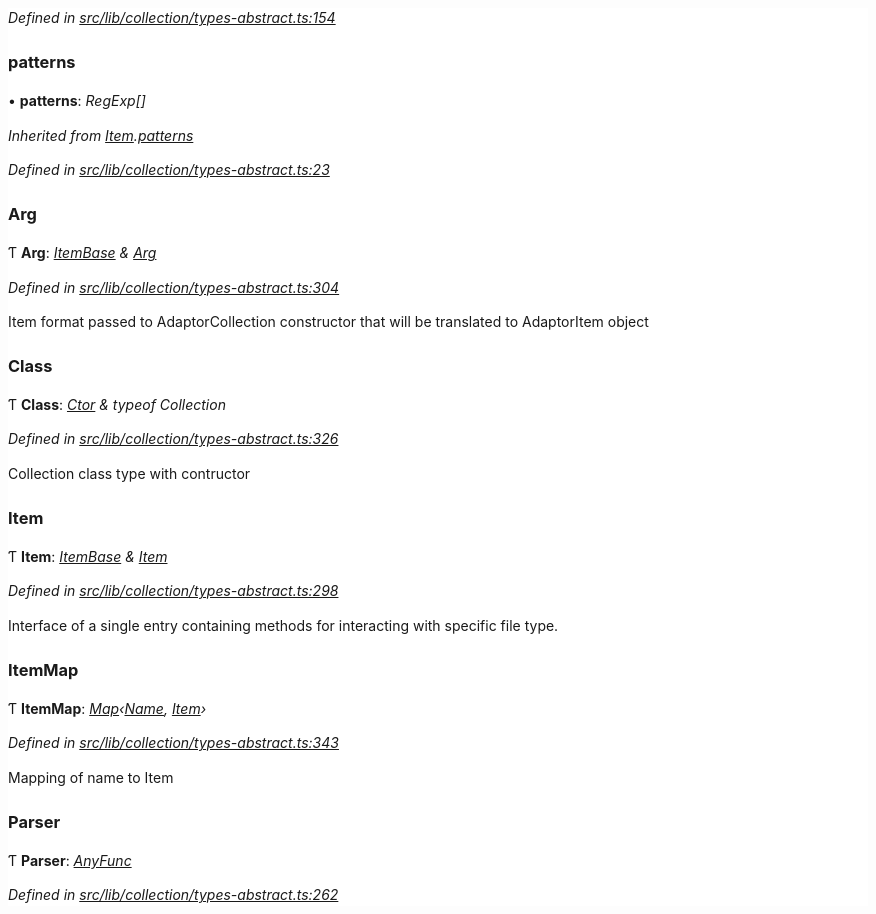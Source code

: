 *Defined in [src/lib/collection/types-abstract.ts:154](https://github.com/JuroOravec/i18n-util/blob/c9cd5a0/src/lib/collection/types-abstract.ts#L154)*

###  patterns

• **patterns**: *RegExp[]*

*Inherited from [Item](README.md#item).[patterns](README.md#patterns)*

*Defined in [src/lib/collection/types-abstract.ts:23](https://github.com/JuroOravec/i18n-util/blob/c9cd5a0/src/lib/collection/types-abstract.ts#L23)*

###  Arg

Ƭ **Arg**: *[ItemBase](README.md#itembase) & [Arg](README.md#arg)*

*Defined in [src/lib/collection/types-abstract.ts:304](https://github.com/JuroOravec/i18n-util/blob/c9cd5a0/src/lib/collection/types-abstract.ts#L304)*

Item format passed to AdaptorCollection constructor that will be
translated to AdaptorItem object

###  Class

Ƭ **Class**: *[Ctor](README.md#ctor) & typeof Collection*

*Defined in [src/lib/collection/types-abstract.ts:326](https://github.com/JuroOravec/i18n-util/blob/c9cd5a0/src/lib/collection/types-abstract.ts#L326)*

Collection class type with contructor

###  Item

Ƭ **Item**: *[ItemBase](README.md#itembase) & [Item](README.md#item)*

*Defined in [src/lib/collection/types-abstract.ts:298](https://github.com/JuroOravec/i18n-util/blob/c9cd5a0/src/lib/collection/types-abstract.ts#L298)*

Interface of a single entry containing methods for interacting with
specific file type.

###  ItemMap

Ƭ **ItemMap**: *[Map](classes/arraymap.md#static-map)‹[Name](README.md#name), [Item](README.md#item)›*

*Defined in [src/lib/collection/types-abstract.ts:343](https://github.com/JuroOravec/i18n-util/blob/c9cd5a0/src/lib/collection/types-abstract.ts#L343)*

Mapping of name to Item

###  Parser

Ƭ **Parser**: *[AnyFunc](README.md#anyfunc)*

*Defined in [src/lib/collection/types-abstract.ts:262](https://github.com/JuroOravec/i18n-util/blob/c9cd5a0/src/lib/collection/types-abstract.ts#L262)*
